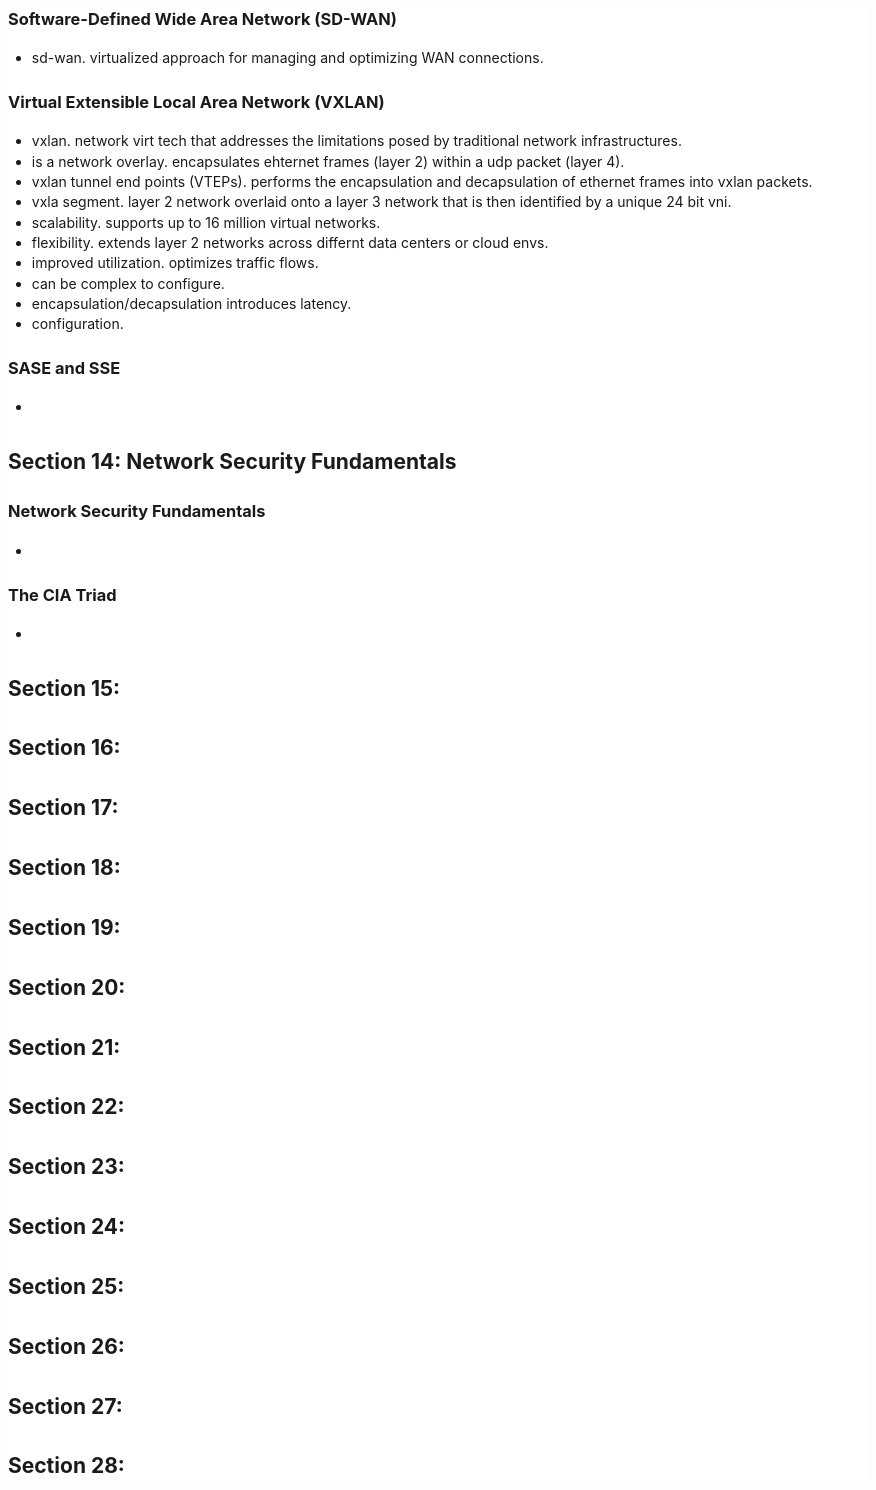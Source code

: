 ### Software-Defined Wide Area Network (SD-WAN) 

- sd-wan. virtualized approach for managing and optimizing WAN connections.

### Virtual Extensible Local Area Network (VXLAN)

- vxlan. network virt tech that addresses the limitations posed by traditional network infrastructures.
- is a network overlay. encapsulates ehternet frames (layer 2) within a udp packet (layer 4).
- vxlan tunnel end points (VTEPs). performs the encapsulation and decapsulation of ethernet frames into vxlan packets.
- vxla segment. layer 2 network overlaid onto a layer 3 network that is then identified by a unique 24 bit vni.
- scalability. supports up to 16 million virtual networks.
- flexibility. extends layer 2 networks across differnt data centers or cloud envs.
- improved utilization. optimizes traffic flows.
- can be complex to configure.
- encapsulation/decapsulation introduces latency.
- configuration. 

### SASE and SSE

- 

## Section 14: Network Security Fundamentals

### Network Security Fundamentals

- 

### The CIA Triad

- 

## Section 15:
## Section 16:
## Section 17:
## Section 18:
## Section 19:
## Section 20:
## Section 21:
## Section 22:
## Section 23:
## Section 24:
## Section 25:
## Section 26:
## Section 27:
## Section 28: